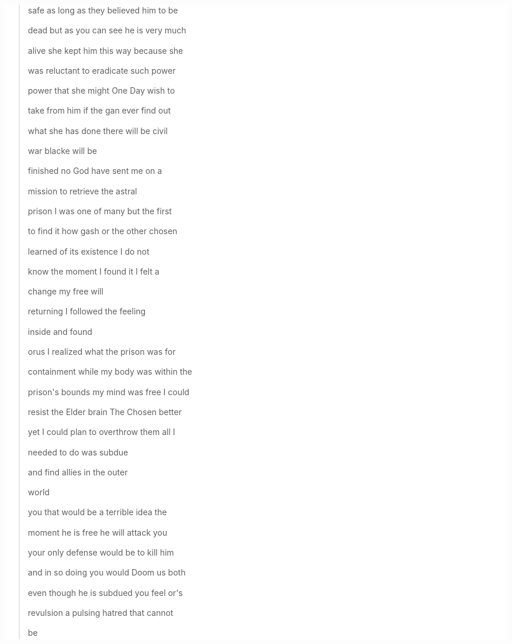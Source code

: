 >
> safe as long as they believed him to be
>
> dead but as you can see he is very much
>
> alive she kept him this way because she
>
> was reluctant to eradicate such power
>
> power that she might One Day wish to
>
> take from him if the gan ever find out
>
> what she has done there will be civil
>
> war blacke will be
>
> finished no God have sent me on a
>
> mission to retrieve the astral
>
> prison I was one of many but the first
>
> to find it how gash or the other chosen
>
> learned of its existence I do not
>
> know the moment I found it I felt a
>
> change my free will
>
> returning I followed the feeling
>
> inside and found
>
> orus I realized what the prison was for
>
> containment while my body was within the
>
> prison&#39;s bounds my mind was free I could
>
> resist the Elder brain The Chosen better
>
> yet I could plan to overthrow them all I
>
> needed to do was subdue
>
> and find allies in the outer
>
> world
>
> you that would be a terrible idea the
>
> moment he is free he will attack you
>
> your only defense would be to kill him
>
> and in so doing you would Doom us both
>
> even though he is subdued you feel or&#39;s
>
> revulsion a pulsing hatred that cannot
>
> be